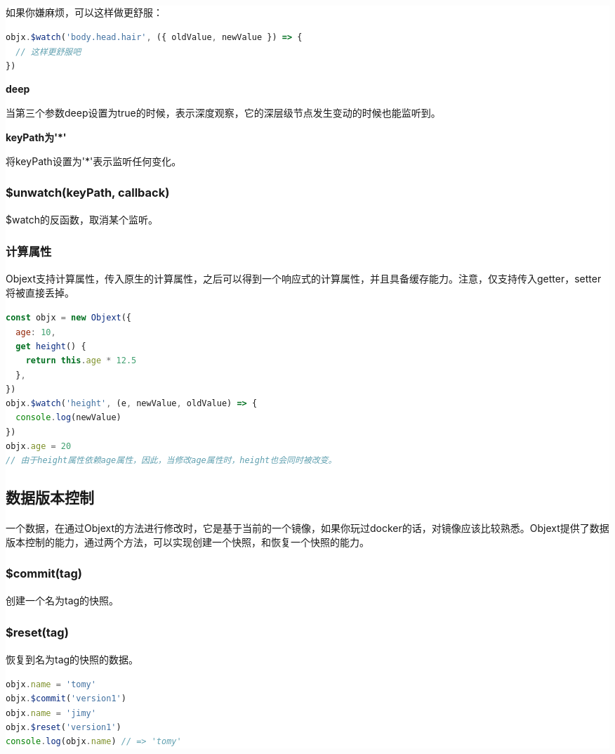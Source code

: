 如果你嫌麻烦，可以这样做更舒服：

```js
objx.$watch('body.head.hair', ({ oldValue, newValue }) => {
  // 这样更舒服吧
})
```

**deep**

当第三个参数deep设置为true的时候，表示深度观察，它的深层级节点发生变动的时候也能监听到。

**keyPath为'*'**

将keyPath设置为'*'表示监听任何变化。

### $unwatch(keyPath, callback)

$watch的反函数，取消某个监听。

### 计算属性

Objext支持计算属性，传入原生的计算属性，之后可以得到一个响应式的计算属性，并且具备缓存能力。注意，仅支持传入getter，setter将被直接丢掉。

```js
const objx = new Objext({
  age: 10,
  get height() {
    return this.age * 12.5
  },
})
objx.$watch('height', (e, newValue, oldValue) => {
  console.log(newValue)
})
objx.age = 20
// 由于height属性依赖age属性，因此，当修改age属性时，height也会同时被改变。
```

## 数据版本控制

一个数据，在通过Objext的方法进行修改时，它是基于当前的一个镜像，如果你玩过docker的话，对镜像应该比较熟悉。Objext提供了数据版本控制的能力，通过两个方法，可以实现创建一个快照，和恢复一个快照的能力。

### $commit(tag)

创建一个名为tag的快照。

### $reset(tag)

恢复到名为tag的快照的数据。

```js
objx.name = 'tomy'
objx.$commit('version1')
objx.name = 'jimy'
objx.$reset('version1')
console.log(objx.name) // => 'tomy'
```
